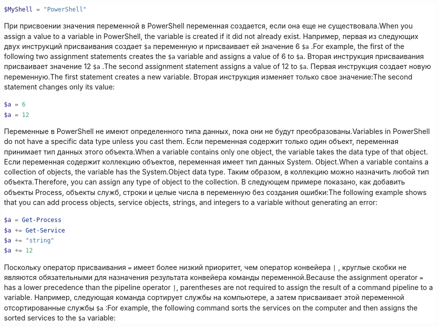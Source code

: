 ```powershell
$MyShell = "PowerShell"
```

<span data-ttu-id="1fc51-140">При присвоении значения переменной в PowerShell переменная создается, если она еще не существовала.</span><span class="sxs-lookup"><span data-stu-id="1fc51-140">When you assign a value to a variable in PowerShell, the variable is created if it did not already exist.</span></span> <span data-ttu-id="1fc51-141">Например, первая из следующих двух инструкций присваивания создает `$a` переменную и присваивает ей значение 6 `$a` .</span><span class="sxs-lookup"><span data-stu-id="1fc51-141">For example, the first of the following two assignment statements creates the `$a` variable and assigns a value of 6 to `$a`.</span></span> <span data-ttu-id="1fc51-142">Вторая инструкция присваивания присваивает значение 12 `$a` .</span><span class="sxs-lookup"><span data-stu-id="1fc51-142">The second assignment statement assigns a value of 12 to `$a`.</span></span> <span data-ttu-id="1fc51-143">Первая инструкция создает новую переменную.</span><span class="sxs-lookup"><span data-stu-id="1fc51-143">The first statement creates a new variable.</span></span> <span data-ttu-id="1fc51-144">Вторая инструкция изменяет только свое значение:</span><span class="sxs-lookup"><span data-stu-id="1fc51-144">The second statement changes only its value:</span></span>

```powershell
$a = 6
$a = 12
```

<span data-ttu-id="1fc51-145">Переменные в PowerShell не имеют определенного типа данных, пока они не будут преобразованы.</span><span class="sxs-lookup"><span data-stu-id="1fc51-145">Variables in PowerShell do not have a specific data type unless you cast them.</span></span>
<span data-ttu-id="1fc51-146">Если переменная содержит только один объект, переменная принимает тип данных этого объекта.</span><span class="sxs-lookup"><span data-stu-id="1fc51-146">When a variable contains only one object, the variable takes the data type of that object.</span></span> <span data-ttu-id="1fc51-147">Если переменная содержит коллекцию объектов, переменная имеет тип данных System. Object.</span><span class="sxs-lookup"><span data-stu-id="1fc51-147">When a variable contains a collection of objects, the variable has the System.Object data type.</span></span> <span data-ttu-id="1fc51-148">Таким образом, в коллекцию можно назначить любой тип объекта.</span><span class="sxs-lookup"><span data-stu-id="1fc51-148">Therefore, you can assign any type of object to the collection.</span></span> <span data-ttu-id="1fc51-149">В следующем примере показано, как добавить объекты Process, объекты служб, строки и целые числа в переменную без создания ошибки:</span><span class="sxs-lookup"><span data-stu-id="1fc51-149">The following example shows that you can add process objects, service objects, strings, and integers to a variable without generating an error:</span></span>

```powershell
$a = Get-Process
$a += Get-Service
$a += "string"
$a += 12
```

<span data-ttu-id="1fc51-150">Поскольку оператор присваивания `=` имеет более низкий приоритет, чем оператор конвейера `|` , круглые скобки не являются обязательными для назначения результата конвейера команды переменной.</span><span class="sxs-lookup"><span data-stu-id="1fc51-150">Because the assignment operator `=` has a lower precedence than the pipeline operator `|`, parentheses are not required to assign the result of a command pipeline to a variable.</span></span> <span data-ttu-id="1fc51-151">Например, следующая команда сортирует службы на компьютере, а затем присваивает этой переменной отсортированные службы `$a` :</span><span class="sxs-lookup"><span data-stu-id="1fc51-151">For example, the following command sorts the services on the computer and then assigns the sorted services to the `$a` variable:</span></span>
